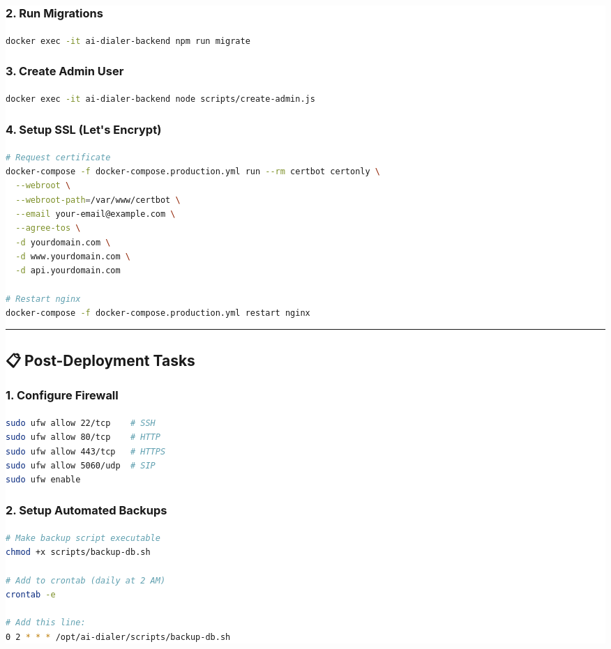 ### 2. Run Migrations

```bash
docker exec -it ai-dialer-backend npm run migrate
```

### 3. Create Admin User

```bash
docker exec -it ai-dialer-backend node scripts/create-admin.js
```

### 4. Setup SSL (Let's Encrypt)

```bash
# Request certificate
docker-compose -f docker-compose.production.yml run --rm certbot certonly \
  --webroot \
  --webroot-path=/var/www/certbot \
  --email your-email@example.com \
  --agree-tos \
  -d yourdomain.com \
  -d www.yourdomain.com \
  -d api.yourdomain.com

# Restart nginx
docker-compose -f docker-compose.production.yml restart nginx
```

---

## 📋 Post-Deployment Tasks

### 1. Configure Firewall

```bash
sudo ufw allow 22/tcp    # SSH
sudo ufw allow 80/tcp    # HTTP
sudo ufw allow 443/tcp   # HTTPS
sudo ufw allow 5060/udp  # SIP
sudo ufw enable
```

### 2. Setup Automated Backups

```bash
# Make backup script executable
chmod +x scripts/backup-db.sh

# Add to crontab (daily at 2 AM)
crontab -e

# Add this line:
0 2 * * * /opt/ai-dialer/scripts/backup-db.sh
```
